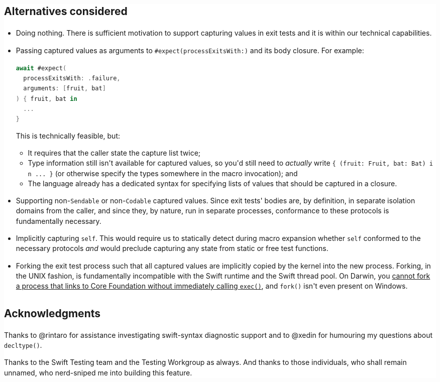 ## Alternatives considered

- Doing nothing. There is sufficient motivation to support capturing values in
  exit tests and it is within our technical capabilities.

- Passing captured values as arguments to `#expect(processExitsWith:)` and its
  body closure. For example:

  ```swift
  await #expect(
    processExitsWith: .failure,
    arguments: [fruit, bat]
  ) { fruit, bat in
    ...
  }
  ```

  This is technically feasible, but:

  - It requires that the caller state the capture list twice;
  - Type information still isn't available for captured values, so you'd still
    need to _actually_ write `{ (fruit: Fruit, bat: Bat) in ... }` (or otherwise
    specify the types somewhere in the macro invocation); and
  - The language already has a dedicated syntax for specifying lists of values
    that should be captured in a closure.

- Supporting non-`Sendable` or non-`Codable` captured values. Since exit tests'
  bodies are, by definition, in separate isolation domains from the caller, and
  since they, by nature, run in separate processes, conformance to these
  protocols is fundamentally necessary.

- Implicitly capturing `self`. This would require us to statically detect during
  macro expansion whether `self` conformed to the necessary protocols _and_
  would preclude capturing any state from static or free test functions.

- Forking the exit test process such that all captured values are implicitly
  copied by the kernel into the new process. Forking, in the UNIX fashion, is
  fundamentally incompatible with the Swift runtime and the Swift thread pool.
  On Darwin, you [cannot fork a process that links to Core Foundation without
  immediately calling `exec()`](https://duckduckgo.com/?q=__THE_PROCESS_HAS_FORKED_AND_YOU_CANNOT_USE_THIS_COREFOUNDATION_FUNCTIONALITY___YOU_MUST_EXEC__),
  and `fork()` isn't even present on Windows.

## Acknowledgments

Thanks to @rintaro for assistance investigating swift-syntax diagnostic support
and to @xedin for humouring my questions about `decltype()`.

Thanks to the Swift Testing team and the Testing Workgroup as always. And thanks
to those individuals, who shall remain unnamed, who nerd-sniped me into building
this feature.


[^shadows]: If a local variable is declared that shadows `self` or a function